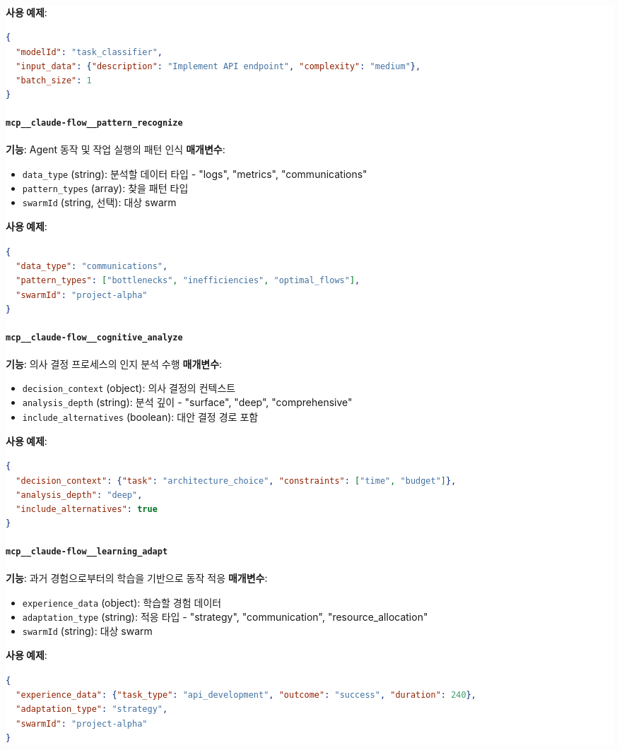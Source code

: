 **사용 예제**:
```json
{
  "modelId": "task_classifier",
  "input_data": {"description": "Implement API endpoint", "complexity": "medium"},
  "batch_size": 1
}
```

#### `mcp__claude-flow__pattern_recognize`
**기능**: Agent 동작 및 작업 실행의 패턴 인식
**매개변수**:
- `data_type` (string): 분석할 데이터 타입 - "logs", "metrics", "communications"
- `pattern_types` (array): 찾을 패턴 타입
- `swarmId` (string, 선택): 대상 swarm

**사용 예제**:
```json
{
  "data_type": "communications",
  "pattern_types": ["bottlenecks", "inefficiencies", "optimal_flows"],
  "swarmId": "project-alpha"
}
```

#### `mcp__claude-flow__cognitive_analyze`
**기능**: 의사 결정 프로세스의 인지 분석 수행
**매개변수**:
- `decision_context` (object): 의사 결정의 컨텍스트
- `analysis_depth` (string): 분석 깊이 - "surface", "deep", "comprehensive"
- `include_alternatives` (boolean): 대안 결정 경로 포함

**사용 예제**:
```json
{
  "decision_context": {"task": "architecture_choice", "constraints": ["time", "budget"]},
  "analysis_depth": "deep",
  "include_alternatives": true
}
```

#### `mcp__claude-flow__learning_adapt`
**기능**: 과거 경험으로부터의 학습을 기반으로 동작 적응
**매개변수**:
- `experience_data` (object): 학습할 경험 데이터
- `adaptation_type` (string): 적응 타입 - "strategy", "communication", "resource_allocation"
- `swarmId` (string): 대상 swarm

**사용 예제**:
```json
{
  "experience_data": {"task_type": "api_development", "outcome": "success", "duration": 240},
  "adaptation_type": "strategy",
  "swarmId": "project-alpha"
}
```

